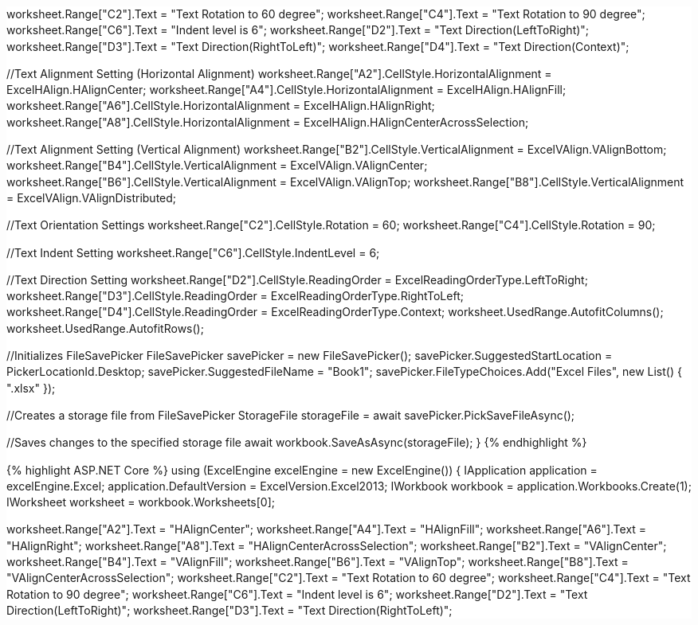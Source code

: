   worksheet.Range["C2"].Text = "Text Rotation to 60 degree";
  worksheet.Range["C4"].Text = "Text Rotation to 90 degree";
  worksheet.Range["C6"].Text = "Indent level is 6";
  worksheet.Range["D2"].Text = "Text Direction(LeftToRight)";
  worksheet.Range["D3"].Text = "Text Direction(RightToLeft)";
  worksheet.Range["D4"].Text = "Text Direction(Context)";

  //Text Alignment Setting (Horizontal Alignment)
  worksheet.Range["A2"].CellStyle.HorizontalAlignment = ExcelHAlign.HAlignCenter;
  worksheet.Range["A4"].CellStyle.HorizontalAlignment = ExcelHAlign.HAlignFill;
  worksheet.Range["A6"].CellStyle.HorizontalAlignment = ExcelHAlign.HAlignRight;
  worksheet.Range["A8"].CellStyle.HorizontalAlignment = ExcelHAlign.HAlignCenterAcrossSelection;

  //Text Alignment Setting (Vertical Alignment)
  worksheet.Range["B2"].CellStyle.VerticalAlignment = ExcelVAlign.VAlignBottom;
  worksheet.Range["B4"].CellStyle.VerticalAlignment = ExcelVAlign.VAlignCenter;
  worksheet.Range["B6"].CellStyle.VerticalAlignment = ExcelVAlign.VAlignTop;
  worksheet.Range["B8"].CellStyle.VerticalAlignment = ExcelVAlign.VAlignDistributed;

  //Text Orientation Settings
  worksheet.Range["C2"].CellStyle.Rotation = 60;
  worksheet.Range["C4"].CellStyle.Rotation = 90;

  //Text Indent Setting
  worksheet.Range["C6"].CellStyle.IndentLevel = 6;

  //Text Direction Setting
  worksheet.Range["D2"].CellStyle.ReadingOrder = ExcelReadingOrderType.LeftToRight;
  worksheet.Range["D3"].CellStyle.ReadingOrder = ExcelReadingOrderType.RightToLeft;
  worksheet.Range["D4"].CellStyle.ReadingOrder = ExcelReadingOrderType.Context;
  worksheet.UsedRange.AutofitColumns();
  worksheet.UsedRange.AutofitRows();

  //Initializes FileSavePicker
  FileSavePicker savePicker = new FileSavePicker();
  savePicker.SuggestedStartLocation = PickerLocationId.Desktop;
  savePicker.SuggestedFileName = "Book1";
  savePicker.FileTypeChoices.Add("Excel Files", new List<string>() { ".xlsx" });

  //Creates a storage file from FileSavePicker
  StorageFile storageFile = await savePicker.PickSaveFileAsync();

  //Saves changes to the specified storage file
  await workbook.SaveAsAsync(storageFile);
}
{% endhighlight %}

{% highlight ASP.NET Core %}
using (ExcelEngine excelEngine = new ExcelEngine())
{
  IApplication application = excelEngine.Excel;
  application.DefaultVersion = ExcelVersion.Excel2013;
  IWorkbook workbook = application.Workbooks.Create(1);
  IWorksheet worksheet = workbook.Worksheets[0];

  worksheet.Range["A2"].Text = "HAlignCenter";
  worksheet.Range["A4"].Text = "HAlignFill";
  worksheet.Range["A6"].Text = "HAlignRight";
  worksheet.Range["A8"].Text = "HAlignCenterAcrossSelection";
  worksheet.Range["B2"].Text = "VAlignCenter";
  worksheet.Range["B4"].Text = "VAlignFill";
  worksheet.Range["B6"].Text = "VAlignTop";
  worksheet.Range["B8"].Text = "VAlignCenterAcrossSelection";
  worksheet.Range["C2"].Text = "Text Rotation to 60 degree";
  worksheet.Range["C4"].Text = "Text Rotation to 90 degree";
  worksheet.Range["C6"].Text = "Indent level is 6";
  worksheet.Range["D2"].Text = "Text Direction(LeftToRight)";
  worksheet.Range["D3"].Text = "Text Direction(RightToLeft)";